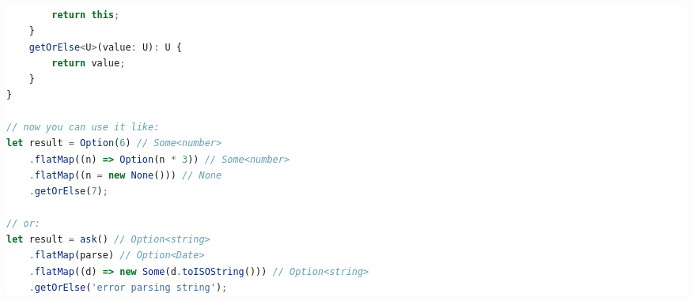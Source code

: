 ```ts
        return this;
    }
    getOrElse<U>(value: U): U {
        return value;
    }
}

// now you can use it like:
let result = Option(6) // Some<number>
    .flatMap((n) => Option(n * 3)) // Some<number>
    .flatMap((n = new None())) // None
    .getOrElse(7);

// or:
let result = ask() // Option<string>
    .flatMap(parse) // Option<Date>
    .flatMap((d) => new Some(d.toISOString())) // Option<string>
    .getOrElse('error parsing string');
```
